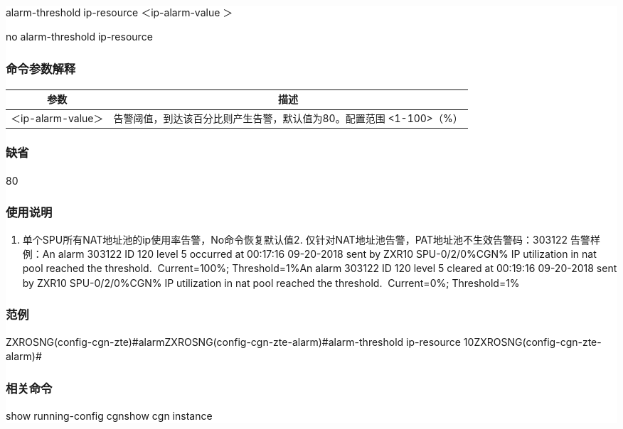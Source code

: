 


alarm-threshold ip-resource 
  ＜ip-alarm-value 
＞

no alarm-threshold ip-resource 








### 命令参数解释 




参数|描述
---|---
＜ip-alarm-value＞|告警阈值，到达该百分比则产生告警，默认值为80。配置范围 <1-100>（%）








### 缺省 


80 






### 使用说明 


1. 单个SPU所有NAT地址池的ip使用率告警，No命令恢复默认值2. 仅针对NAT地址池告警，PAT地址池不生效告警码：303122 告警样例：An alarm 303122 ID 120 level 5 occurred at 00:17:16 09-20-2018 sent by ZXR10 SPU-0/2/0%CGN% IP utilization in nat pool reached the threshold.  Current=100%; Threshold=1%An alarm 303122 ID 120 level 5 cleared at 00:19:16 09-20-2018 sent by ZXR10 SPU-0/2/0%CGN% IP utilization in nat pool reached the threshold.  Current=0%; Threshold=1%





### 范例 


ZXROSNG(config-cgn-zte)#alarmZXROSNG(config-cgn-zte-alarm)#alarm-threshold ip-resource 10ZXROSNG(config-cgn-zte-alarm)#





### 相关命令 


show running-config cgnshow cgn instance
